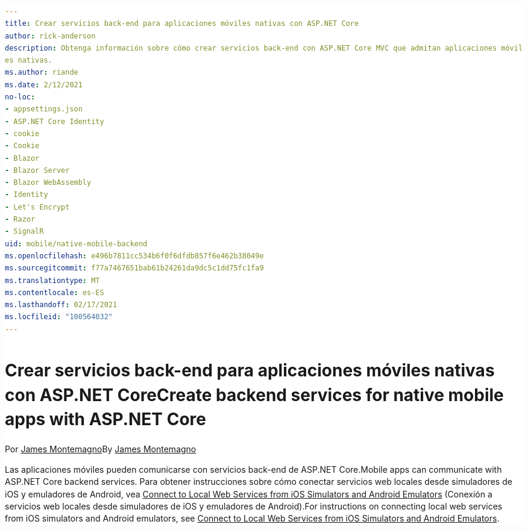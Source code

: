 ```yaml
---
title: Crear servicios back-end para aplicaciones móviles nativas con ASP.NET Core
author: rick-anderson
description: Obtenga información sobre cómo crear servicios back-end con ASP.NET Core MVC que admitan aplicaciones móviles nativas.
ms.author: riande
ms.date: 2/12/2021
no-loc:
- appsettings.json
- ASP.NET Core Identity
- cookie
- Cookie
- Blazor
- Blazor Server
- Blazor WebAssembly
- Identity
- Let's Encrypt
- Razor
- SignalR
uid: mobile/native-mobile-backend
ms.openlocfilehash: e496b7811cc534b6f0f6dfdb857f6e462b38049e
ms.sourcegitcommit: f77a7467651bab61b24261da9dc5c1dd75fc1fa9
ms.translationtype: MT
ms.contentlocale: es-ES
ms.lasthandoff: 02/17/2021
ms.locfileid: "100564032"
---
```

# <a name="create-backend-services-for-native-mobile-apps-with-aspnet-core"></a><span data-ttu-id="6fe48-103">Crear servicios back-end para aplicaciones móviles nativas con ASP.NET Core</span><span class="sxs-lookup"><span data-stu-id="6fe48-103">Create backend services for native mobile apps with ASP.NET Core</span></span>

<span data-ttu-id="6fe48-104">Por [James Montemagno](https://twitter.com/JamesMontemagno)</span><span class="sxs-lookup"><span data-stu-id="6fe48-104">By [James Montemagno](https://twitter.com/JamesMontemagno)</span></span>

<span data-ttu-id="6fe48-105">Las aplicaciones móviles pueden comunicarse con servicios back-end de ASP.NET Core.</span><span class="sxs-lookup"><span data-stu-id="6fe48-105">Mobile apps can communicate with ASP.NET Core backend services.</span></span> <span data-ttu-id="6fe48-106">Para obtener instrucciones sobre cómo conectar servicios web locales desde simuladores de iOS y emuladores de Android, vea [Connect to Local Web Services from iOS Simulators and Android Emulators](/xamarin/cross-platform/deploy-test/connect-to-local-web-services) (Conexión a servicios web locales desde simuladores de iOS y emuladores de Android).</span><span class="sxs-lookup"><span data-stu-id="6fe48-106">For instructions on connecting local web services from iOS simulators and Android emulators, see [Connect to Local Web Services from iOS Simulators and Android Emulators](/xamarin/cross-platform/deploy-test/connect-to-local-web-services).</span></span>
